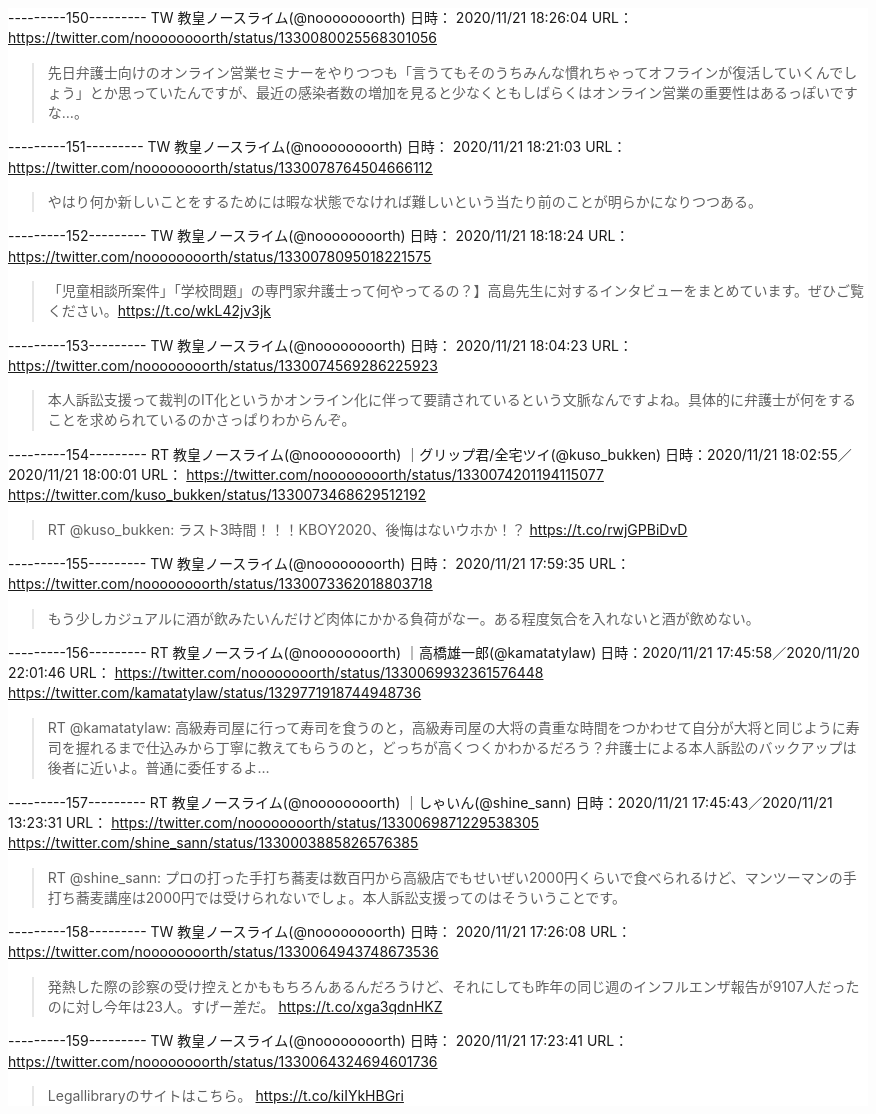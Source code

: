 ---------150---------
TW 教皇ノースライム(@noooooooorth) 日時： 2020/11/21 18:26:04 URL： https://twitter.com/noooooooorth/status/1330080025568301056
> 先日弁護士向けのオンライン営業セミナーをやりつつも「言うてもそのうちみんな慣れちゃってオフラインが復活していくんでしょう」とか思っていたんですが、最近の感染者数の増加を見ると少なくともしばらくはオンライン営業の重要性はあるっぽいですな…。

---------151---------
TW 教皇ノースライム(@noooooooorth) 日時： 2020/11/21 18:21:03 URL： https://twitter.com/noooooooorth/status/1330078764504666112
> やはり何か新しいことをするためには暇な状態でなければ難しいという当たり前のことが明らかになりつつある。

---------152---------
TW 教皇ノースライム(@noooooooorth) 日時： 2020/11/21 18:18:24 URL： https://twitter.com/noooooooorth/status/1330078095018221575
> 「児童相談所案件」「学校問題」の専門家弁護士って何やってるの？】高島先生に対するインタビューをまとめています。ぜひご覧ください。https://t.co/wkL42jv3jk

---------153---------
TW 教皇ノースライム(@noooooooorth) 日時： 2020/11/21 18:04:23 URL： https://twitter.com/noooooooorth/status/1330074569286225923
> 本人訴訟支援って裁判のIT化というかオンライン化に伴って要請されているという文脈なんですよね。具体的に弁護士が何をすることを求められているのかさっぱりわからんぞ。

---------154---------
RT 教皇ノースライム(@noooooooorth) ｜グリップ君/全宅ツイ(@kuso_bukken) 日時：2020/11/21 18:02:55／2020/11/21 18:00:01 URL： https://twitter.com/noooooooorth/status/1330074201194115077 https://twitter.com/kuso_bukken/status/1330073468629512192
> RT @kuso_bukken: ラスト3時間！！！KBOY2020、後悔はないウホか！？ https://t.co/rwjGPBiDvD

---------155---------
TW 教皇ノースライム(@noooooooorth) 日時： 2020/11/21 17:59:35 URL： https://twitter.com/noooooooorth/status/1330073362018803718
> もう少しカジュアルに酒が飲みたいんだけど肉体にかかる負荷がなー。ある程度気合を入れないと酒が飲めない。

---------156---------
RT 教皇ノースライム(@noooooooorth) ｜高橋雄一郎(@kamatatylaw) 日時：2020/11/21 17:45:58／2020/11/20 22:01:46 URL： https://twitter.com/noooooooorth/status/1330069932361576448 https://twitter.com/kamatatylaw/status/1329771918744948736
> RT @kamatatylaw: 高級寿司屋に行って寿司を食うのと，高級寿司屋の大将の貴重な時間をつかわせて自分が大将と同じように寿司を握れるまで仕込みから丁寧に教えてもらうのと，どっちが高くつくかわかるだろう？弁護士による本人訴訟のバックアップは後者に近いよ。普通に委任するよ…

---------157---------
RT 教皇ノースライム(@noooooooorth) ｜しゃいん(@shine_sann) 日時：2020/11/21 17:45:43／2020/11/21 13:23:31 URL： https://twitter.com/noooooooorth/status/1330069871229538305 https://twitter.com/shine_sann/status/1330003885826576385
> RT @shine_sann: プロの打った手打ち蕎麦は数百円から高級店でもせいぜい2000円くらいで食べられるけど、マンツーマンの手打ち蕎麦講座は2000円では受けられないでしょ。本人訴訟支援ってのはそういうことです。

---------158---------
TW 教皇ノースライム(@noooooooorth) 日時： 2020/11/21 17:26:08 URL： https://twitter.com/noooooooorth/status/1330064943748673536
> 発熱した際の診察の受け控えとかももちろんあるんだろうけど、それにしても昨年の同じ週のインフルエンザ報告が9107人だったのに対し今年は23人。すげー差だ。
> https://t.co/xga3qdnHKZ

---------159---------
TW 教皇ノースライム(@noooooooorth) 日時： 2020/11/21 17:23:41 URL： https://twitter.com/noooooooorth/status/1330064324694601736
> Legallibraryのサイトはこちら。
> https://t.co/kiIYkHBGri
